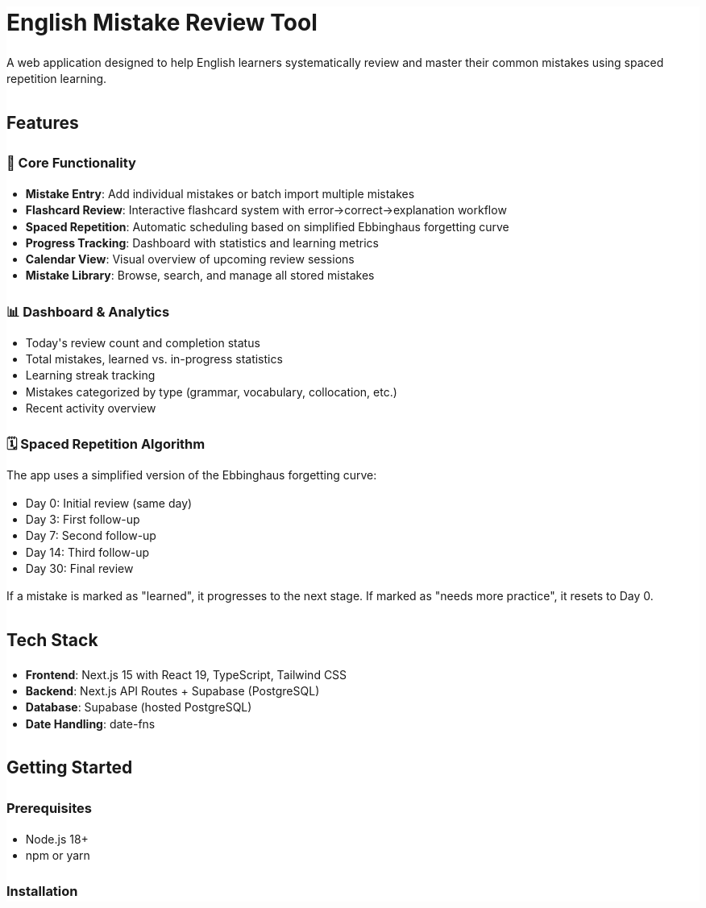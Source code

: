 # English Mistake Review Tool

A web application designed to help English learners systematically review and master their common mistakes using spaced repetition learning.

## Features

### 🎯 Core Functionality
- **Mistake Entry**: Add individual mistakes or batch import multiple mistakes
- **Flashcard Review**: Interactive flashcard system with error→correct→explanation workflow
- **Spaced Repetition**: Automatic scheduling based on simplified Ebbinghaus forgetting curve
- **Progress Tracking**: Dashboard with statistics and learning metrics
- **Calendar View**: Visual overview of upcoming review sessions
- **Mistake Library**: Browse, search, and manage all stored mistakes

### 📊 Dashboard & Analytics
- Today's review count and completion status
- Total mistakes, learned vs. in-progress statistics
- Learning streak tracking
- Mistakes categorized by type (grammar, vocabulary, collocation, etc.)
- Recent activity overview

### 🗓️ Spaced Repetition Algorithm
The app uses a simplified version of the Ebbinghaus forgetting curve:
- Day 0: Initial review (same day)
- Day 3: First follow-up
- Day 7: Second follow-up
- Day 14: Third follow-up
- Day 30: Final review

If a mistake is marked as "learned", it progresses to the next stage. If marked as "needs more practice", it resets to Day 0.

## Tech Stack

- **Frontend**: Next.js 15 with React 19, TypeScript, Tailwind CSS
- **Backend**: Next.js API Routes + Supabase (PostgreSQL)
- **Database**: Supabase (hosted PostgreSQL)
- **Date Handling**: date-fns

## Getting Started

### Prerequisites
- Node.js 18+
- npm or yarn

### Installation
